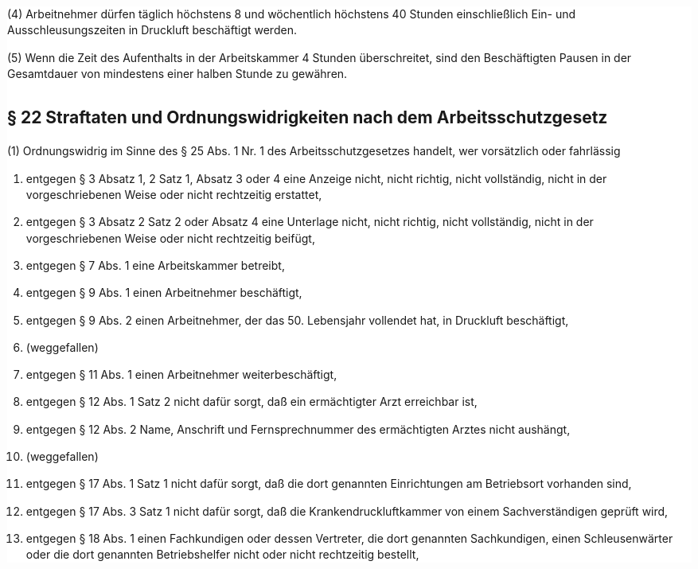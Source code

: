 (4) Arbeitnehmer dürfen täglich höchstens 8 und wöchentlich höchstens
40 Stunden einschließlich Ein- und Ausschleusungszeiten in Druckluft
beschäftigt werden.

(5) Wenn die Zeit des Aufenthalts in der Arbeitskammer 4 Stunden
überschreitet, sind den Beschäftigten Pausen in der Gesamtdauer von
mindestens einer halben Stunde zu gewähren.


## § 22 Straftaten und Ordnungswidrigkeiten nach dem Arbeitsschutzgesetz

(1) Ordnungswidrig im Sinne des § 25 Abs. 1 Nr. 1 des
Arbeitsschutzgesetzes handelt, wer vorsätzlich oder fahrlässig

1.  entgegen § 3 Absatz 1, 2 Satz 1, Absatz 3 oder 4 eine Anzeige nicht,
    nicht richtig, nicht vollständig, nicht in der vorgeschriebenen Weise
    oder nicht rechtzeitig erstattet,


2.  entgegen § 3 Absatz 2 Satz 2 oder Absatz 4 eine Unterlage nicht, nicht
    richtig, nicht vollständig, nicht in der vorgeschriebenen Weise oder
    nicht rechtzeitig beifügt,


3.  entgegen § 7 Abs. 1 eine Arbeitskammer betreibt,


4.  entgegen § 9 Abs. 1 einen Arbeitnehmer beschäftigt,


5.  entgegen § 9 Abs. 2 einen Arbeitnehmer, der das 50. Lebensjahr
    vollendet hat, in Druckluft beschäftigt,


6.  (weggefallen)


7.  entgegen § 11 Abs. 1 einen Arbeitnehmer weiterbeschäftigt,


8.  entgegen § 12 Abs. 1 Satz 2 nicht dafür sorgt, daß ein ermächtigter
    Arzt erreichbar ist,


9.  entgegen § 12 Abs. 2 Name, Anschrift und Fernsprechnummer des
    ermächtigten Arztes nicht aushängt,


10. (weggefallen)


11. entgegen § 17 Abs. 1 Satz 1 nicht dafür sorgt, daß die dort genannten
    Einrichtungen am Betriebsort vorhanden sind,


12. entgegen § 17 Abs. 3 Satz 1 nicht dafür sorgt, daß die
    Krankendruckluftkammer von einem Sachverständigen geprüft wird,


13. entgegen § 18 Abs. 1 einen Fachkundigen oder dessen Vertreter, die
    dort genannten Sachkundigen, einen Schleusenwärter oder die dort
    genannten Betriebshelfer nicht oder nicht rechtzeitig bestellt,
